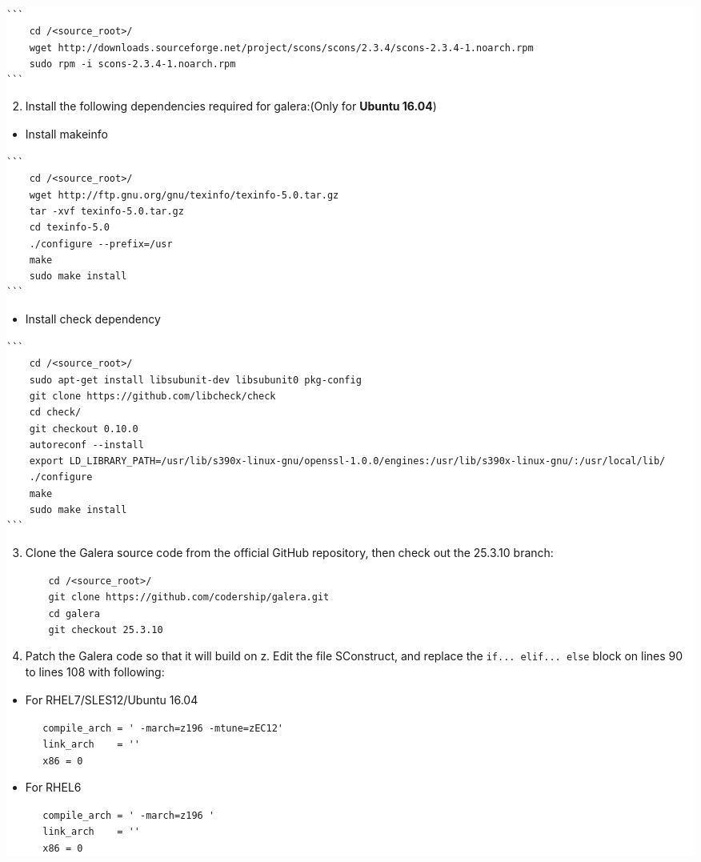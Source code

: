     ```
        cd /<source_root>/
        wget http://downloads.sourceforge.net/project/scons/scons/2.3.4/scons-2.3.4-1.noarch.rpm
        sudo rpm -i scons-2.3.4-1.noarch.rpm
    ``` 
2. Install the following dependencies required for galera:(Only for **Ubuntu 16.04**)
 *   Install makeinfo

    ```
        cd /<source_root>/
        wget http://ftp.gnu.org/gnu/texinfo/texinfo-5.0.tar.gz
        tar -xvf texinfo-5.0.tar.gz
        cd texinfo-5.0
        ./configure --prefix=/usr
        make
        sudo make install
    ``` 

 *   Install check dependency

    ```
        cd /<source_root>/
        sudo apt-get install libsubunit-dev libsubunit0 pkg-config 
        git clone https://github.com/libcheck/check
        cd check/
        git checkout 0.10.0
        autoreconf --install
        export LD_LIBRARY_PATH=/usr/lib/s390x-linux-gnu/openssl-1.0.0/engines:/usr/lib/s390x-linux-gnu/:/usr/local/lib/
        ./configure
        make
        sudo make install
    ``` 

3. Clone the Galera source code from the official GitHub repository, then check out the 25.3.10 branch:

    ```
        cd /<source_root>/
        git clone https://github.com/codership/galera.git
        cd galera
        git checkout 25.3.10
    ```
    
4. Patch the Galera code so that it will build on z. Edit the file SConstruct, and replace the  `if... elif... else`  block on lines 90 to lines 108 with following:
 *  For RHEL7/SLES12/Ubuntu 16.04
     ```
        compile_arch = ' -march=z196 -mtune=zEC12'
        link_arch    = ''
        x86 = 0
     ```

 *   For RHEL6
     ```
        compile_arch = ' -march=z196 '
        link_arch    = ''
        x86 = 0
     ```
